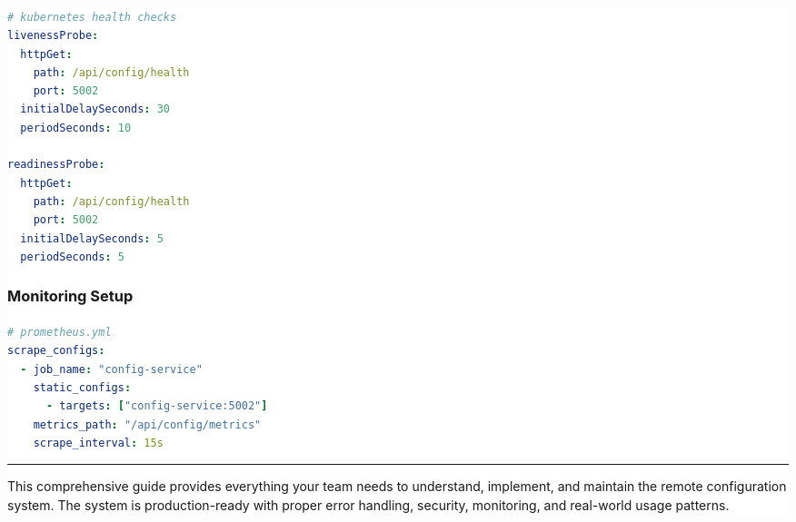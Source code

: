 ```yaml
# kubernetes health checks
livenessProbe:
  httpGet:
    path: /api/config/health
    port: 5002
  initialDelaySeconds: 30
  periodSeconds: 10

readinessProbe:
  httpGet:
    path: /api/config/health
    port: 5002
  initialDelaySeconds: 5
  periodSeconds: 5
```

### **Monitoring Setup**

```yaml
# prometheus.yml
scrape_configs:
  - job_name: "config-service"
    static_configs:
      - targets: ["config-service:5002"]
    metrics_path: "/api/config/metrics"
    scrape_interval: 15s
```

---

This comprehensive guide provides everything your team needs to understand, implement, and maintain the remote configuration system. The system is production-ready with proper error handling, security, monitoring, and real-world usage patterns.
